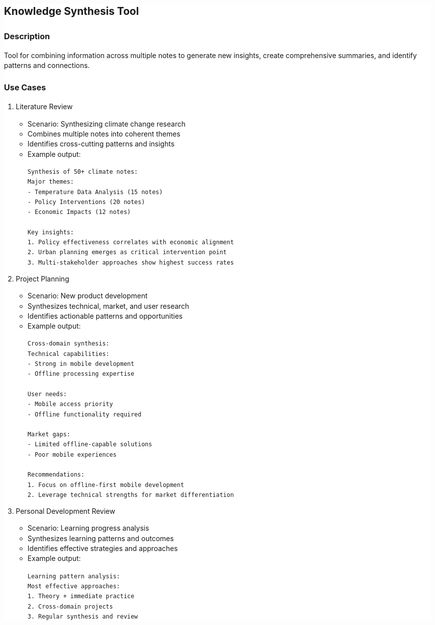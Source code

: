 ## Knowledge Synthesis Tool

### Description
Tool for combining information across multiple notes to generate new insights, create comprehensive summaries, and identify patterns and connections.

### Use Cases

1. Literature Review
   - Scenario: Synthesizing climate change research
   - Combines multiple notes into coherent themes
   - Identifies cross-cutting patterns and insights
   - Example output:
     ```
     Synthesis of 50+ climate notes:
     Major themes:
     - Temperature Data Analysis (15 notes)
     - Policy Interventions (20 notes)
     - Economic Impacts (12 notes)

     Key insights:
     1. Policy effectiveness correlates with economic alignment
     2. Urban planning emerges as critical intervention point
     3. Multi-stakeholder approaches show highest success rates
     ```

2. Project Planning
   - Scenario: New product development
   - Synthesizes technical, market, and user research
   - Identifies actionable patterns and opportunities
   - Example output:
     ```
     Cross-domain synthesis:
     Technical capabilities:
     - Strong in mobile development
     - Offline processing expertise

     User needs:
     - Mobile access priority
     - Offline functionality required

     Market gaps:
     - Limited offline-capable solutions
     - Poor mobile experiences

     Recommendations:
     1. Focus on offline-first mobile development
     2. Leverage technical strengths for market differentiation
     ```

3. Personal Development Review
   - Scenario: Learning progress analysis
   - Synthesizes learning patterns and outcomes
   - Identifies effective strategies and approaches
   - Example output:
     ```
     Learning pattern analysis:
     Most effective approaches:
     1. Theory + immediate practice
     2. Cross-domain projects
     3. Regular synthesis and review
